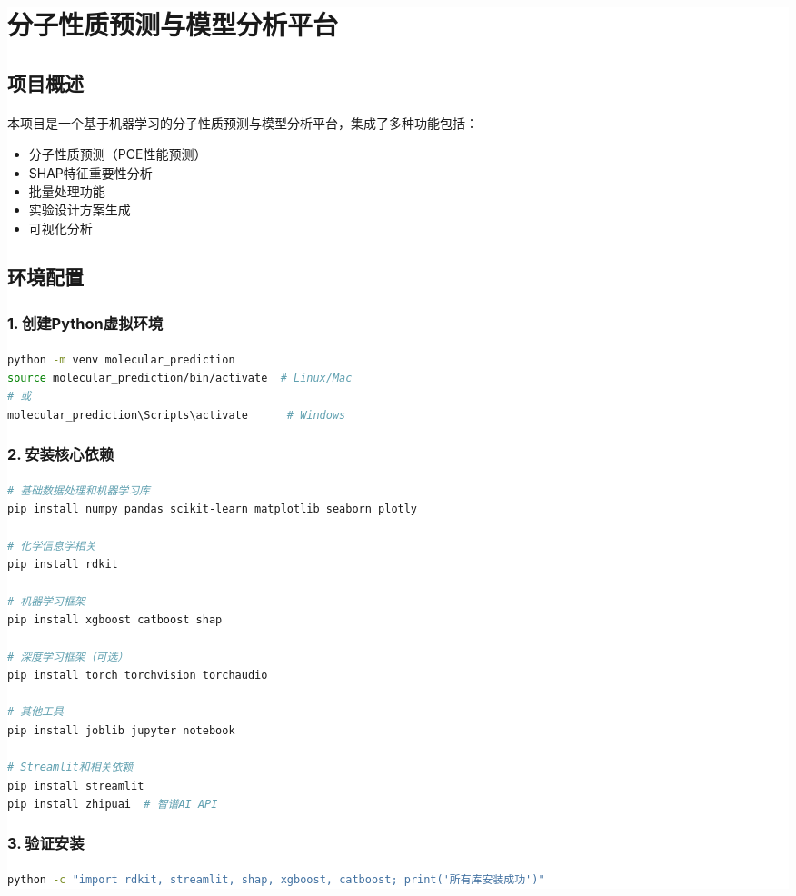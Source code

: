 # 分子性质预测与模型分析平台

## 项目概述

本项目是一个基于机器学习的分子性质预测与模型分析平台，集成了多种功能包括：

- 分子性质预测（PCE性能预测）
- SHAP特征重要性分析
- 批量处理功能
- 实验设计方案生成
- 可视化分析

## 环境配置

### 1. 创建Python虚拟环境

```bash
python -m venv molecular_prediction
source molecular_prediction/bin/activate  # Linux/Mac
# 或
molecular_prediction\Scripts\activate      # Windows
```

### 2. 安装核心依赖

```bash
# 基础数据处理和机器学习库
pip install numpy pandas scikit-learn matplotlib seaborn plotly

# 化学信息学相关
pip install rdkit

# 机器学习框架
pip install xgboost catboost shap

# 深度学习框架（可选）
pip install torch torchvision torchaudio

# 其他工具
pip install joblib jupyter notebook

# Streamlit和相关依赖
pip install streamlit
pip install zhipuai  # 智谱AI API
```

### 3. 验证安装

```bash
python -c "import rdkit, streamlit, shap, xgboost, catboost; print('所有库安装成功')"
```
